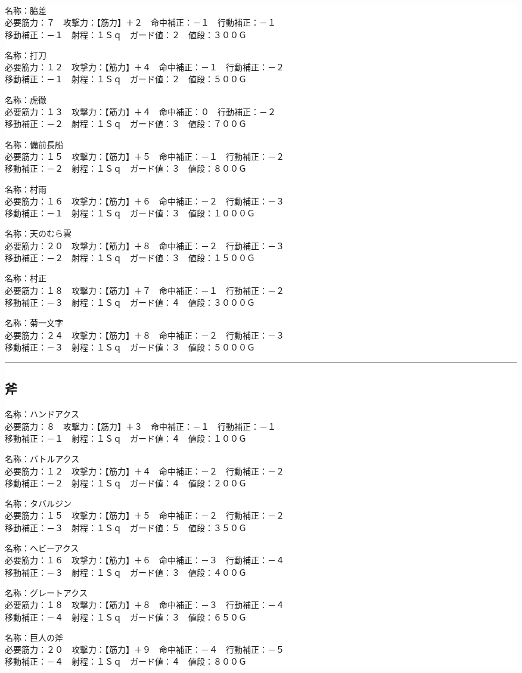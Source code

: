 名称：脇差  
必要筋力：７　攻撃力：【筋力】＋２　命中補正：－１　行動補正：－１  
移動補正：－１　射程：１Ｓｑ　ガード値：２　値段：３００Ｇ  

名称：打刀  
必要筋力：１２　攻撃力：【筋力】＋４　命中補正：－１　行動補正：－２  
移動補正：－１　射程：１Ｓｑ　ガード値：２　値段：５００Ｇ  

名称：虎徹  
必要筋力：１３　攻撃力：【筋力】＋４　命中補正：０　行動補正：－２  
移動補正：－２　射程：１Ｓｑ　ガード値：３　値段：７００Ｇ  

名称：備前長船  
必要筋力：１５　攻撃力：【筋力】＋５　命中補正：－１　行動補正：－２  
移動補正：－２　射程：１Ｓｑ　ガード値：３　値段：８００Ｇ  

名称：村雨  
必要筋力：１６　攻撃力：【筋力】＋６　命中補正：－２　行動補正：－３  
移動補正：－１　射程：１Ｓｑ　ガード値：３　値段：１０００Ｇ  

名称：天のむら雲  
必要筋力：２０　攻撃力：【筋力】＋８　命中補正：－２　行動補正：－３  
移動補正：－２　射程：１Ｓｑ　ガード値：３　値段：１５００Ｇ  

名称：村正  
必要筋力：１８　攻撃力：【筋力】＋７　命中補正：－１　行動補正：－２  
移動補正：－３　射程：１Ｓｑ　ガード値：４　値段：３０００Ｇ  

名称：菊一文字  
必要筋力：２４　攻撃力：【筋力】＋８　命中補正：－２　行動補正：－３  
移動補正：－３　射程：１Ｓｑ　ガード値：３　値段：５０００Ｇ  

---

## <a name="Axe"></a> 斧

名称：ハンドアクス  
必要筋力：８　攻撃力：【筋力】＋３　命中補正：－１　行動補正：－１  
移動補正：－１　射程：１Ｓｑ　ガード値：４　値段：１００Ｇ  

名称：バトルアクス  
必要筋力：１２　攻撃力：【筋力】＋４　命中補正：－２　行動補正：－２  
移動補正：－２　射程：１Ｓｑ　ガード値：４　値段：２００Ｇ  

名称：タバルジン  
必要筋力：１５　攻撃力：【筋力】＋５　命中補正：－２　行動補正：－２  
移動補正：－３　射程：１Ｓｑ　ガード値：５　値段：３５０Ｇ  

名称：ヘビーアクス  
必要筋力：１６　攻撃力：【筋力】＋６　命中補正：－３　行動補正：－４  
移動補正：－３　射程：１Ｓｑ　ガード値：３　値段：４００Ｇ  

名称：グレートアクス  
必要筋力：１８　攻撃力：【筋力】＋８　命中補正：－３　行動補正：－４  
移動補正：－４　射程：１Ｓｑ　ガード値：３　値段：６５０Ｇ  

名称：巨人の斧  
必要筋力：２０　攻撃力：【筋力】＋９　命中補正：－４　行動補正：－５  
移動補正：－４　射程：１Ｓｑ　ガード値：４　値段：８００Ｇ  
